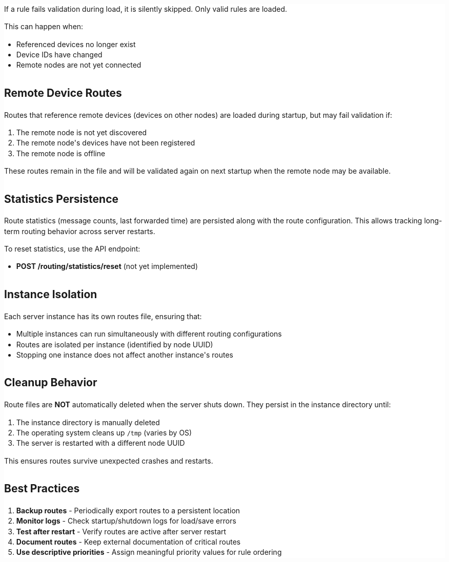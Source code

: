 If a rule fails validation during load, it is silently skipped. Only valid rules are loaded.

This can happen when:
- Referenced devices no longer exist
- Device IDs have changed
- Remote nodes are not yet connected

## Remote Device Routes

Routes that reference remote devices (devices on other nodes) are loaded during startup, but may fail validation if:

1. The remote node is not yet discovered
2. The remote node's devices have not been registered
3. The remote node is offline

These routes remain in the file and will be validated again on next startup when the remote node may be available.

## Statistics Persistence

Route statistics (message counts, last forwarded time) are persisted along with the route configuration. This allows tracking long-term routing behavior across server restarts.

To reset statistics, use the API endpoint:
- **POST /routing/statistics/reset** (not yet implemented)

## Instance Isolation

Each server instance has its own routes file, ensuring that:
- Multiple instances can run simultaneously with different routing configurations
- Routes are isolated per instance (identified by node UUID)
- Stopping one instance does not affect another instance's routes

## Cleanup Behavior

Route files are **NOT** automatically deleted when the server shuts down. They persist in the instance directory until:

1. The instance directory is manually deleted
2. The operating system cleans up `/tmp` (varies by OS)
3. The server is restarted with a different node UUID

This ensures routes survive unexpected crashes and restarts.

## Best Practices

1. **Backup routes** - Periodically export routes to a persistent location
2. **Monitor logs** - Check startup/shutdown logs for load/save errors
3. **Test after restart** - Verify routes are active after server restart
4. **Document routes** - Keep external documentation of critical routes
5. **Use descriptive priorities** - Assign meaningful priority values for rule ordering
